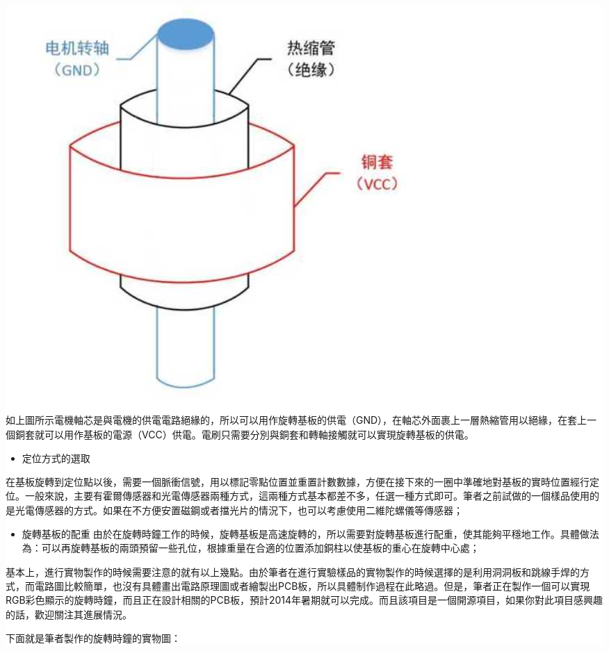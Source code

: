 ![](/assets/img/pov-brush-power.jpg)

如上圖所示電機軸芯是與電機的供電電路絕緣的，所以可以用作旋轉基板的供電（GND），在軸芯外面裹上一層熱縮管用以絕緣，在套上一個銅套就可以用作基板的電源（VCC）供電。電刷只需要分別與銅套和轉軸接觸就可以實現旋轉基板的供電。

* 定位方式的選取

在基板旋轉到定位點以後，需要一個脈衝信號，用以標記零點位置並重置計數數據，方便在接下來的一圈中準確地對基板的實時位置經行定位。一般來說，主要有霍爾傳感器和光電傳感器兩種方式，這兩種方式基本都差不多，任選一種方式即可。筆者之前試做的一個樣品使用的是光電傳感器的方式。如果在不方便安置磁鋼或者擋光片的情況下，也可以考慮使用二維陀螺儀等傳感器；

* 旋轉基板的配重
由於在旋轉時鐘工作的時候，旋轉基板是高速旋轉的，所以需要對旋轉基板進行配重，使其能夠平穩地工作。具體做法為：可以再旋轉基板的兩頭預留一些孔位，根據重量在合適的位置添加銅柱以使基板的重心在旋轉中心處；

基本上，進行實物製作的時候需要注意的就有以上幾點。由於筆者在進行實驗樣品的實物製作的時候選擇的是利用洞洞板和跳線手焊的方式，而電路圖比較簡單，也沒有具體畫出電路原理圖或者繪製出PCB板，所以具體制作過程在此略過。但是，筆者正在製作一個可以實現RGB彩色顯示的旋轉時鐘，而且正在設計相關的PCB板，預計2014年暑期就可以完成。而且該項目是一個開源項目，如果你對此項目感興趣的話，歡迎關注其進展情況。

下面就是筆者製作的旋轉時鐘的實物圖：
